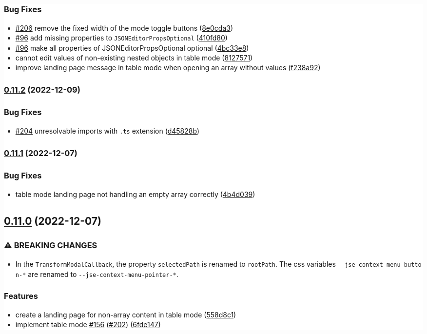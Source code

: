 
### Bug Fixes

* [#206](https://github.com/josdejong/svelte-jsoneditor/issues/206) remove the fixed width of the mode toggle buttons ([8e0cda3](https://github.com/josdejong/svelte-jsoneditor/commit/8e0cda3c1c91e97b1c41ff28c5b0ac80cf8c26ab))
* [#96](https://github.com/josdejong/svelte-jsoneditor/issues/96) add missing properties to `JSONEditorPropsOptional` ([410fd80](https://github.com/josdejong/svelte-jsoneditor/commit/410fd801297faa46afef201569bfd79792de17e1))
* [#96](https://github.com/josdejong/svelte-jsoneditor/issues/96) make all properties of JSONEditorPropsOptional optional ([4bc33e8](https://github.com/josdejong/svelte-jsoneditor/commit/4bc33e88450396a1860db43baabe15986bfc7cd1))
* cannot edit values of non-existing nested objects in table mode ([8127571](https://github.com/josdejong/svelte-jsoneditor/commit/8127571d74864587788811e08a64a5345d11ae19))
* improve landing page message in table mode when opening an array without values ([f238a92](https://github.com/josdejong/svelte-jsoneditor/commit/f238a9236740d261456a5f7841ef0de2ecc7fb74))

### [0.11.2](https://github.com/josdejong/svelte-jsoneditor/compare/v0.11.1...v0.11.2) (2022-12-09)


### Bug Fixes

* [#204](https://github.com/josdejong/svelte-jsoneditor/issues/204) unresolvable imports with `.ts` extension ([d45828b](https://github.com/josdejong/svelte-jsoneditor/commit/d45828b1d1f370ff25322ef1f5204c1050d4f60c))

### [0.11.1](https://github.com/josdejong/svelte-jsoneditor/compare/v0.11.0...v0.11.1) (2022-12-07)


### Bug Fixes

* table mode landing page not handling an empty array correctly ([4b4d039](https://github.com/josdejong/svelte-jsoneditor/commit/4b4d0398333d59d95d6fd3e28a67038c3b8781ac))

## [0.11.0](https://github.com/josdejong/svelte-jsoneditor/compare/v0.10.4...v0.11.0) (2022-12-07)


### ⚠ BREAKING CHANGES

* In the `TransformModalCallback`, the property `selectedPath` is renamed to `rootPath`. The css variables `--jse-context-menu-button-*` are renamed to `--jse-context-menu-pointer-*`.

### Features

* create a landing page for non-array content in table mode ([558d8c1](https://github.com/josdejong/svelte-jsoneditor/commit/558d8c1321b08de038623f158eab90d4875747f0))
* implement table mode [#156](https://github.com/josdejong/svelte-jsoneditor/issues/156) ([#202](https://github.com/josdejong/svelte-jsoneditor/issues/202)) ([6fde147](https://github.com/josdejong/svelte-jsoneditor/commit/6fde14780624888e648b807207346d11437ef9ba))

